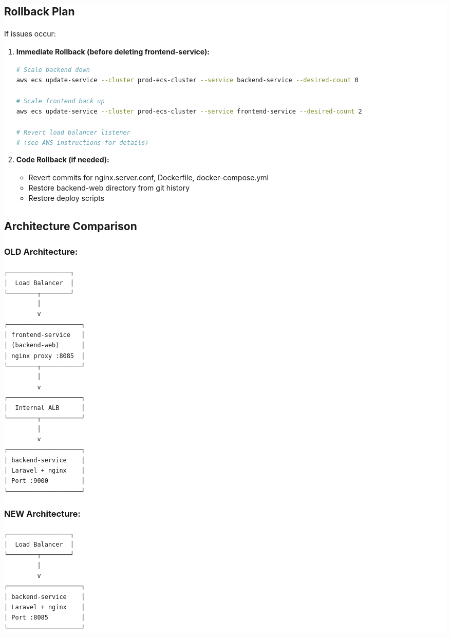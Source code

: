 ## Rollback Plan

If issues occur:

1. **Immediate Rollback (before deleting frontend-service):**
   ```bash
   # Scale backend down
   aws ecs update-service --cluster prod-ecs-cluster --service backend-service --desired-count 0
   
   # Scale frontend back up
   aws ecs update-service --cluster prod-ecs-cluster --service frontend-service --desired-count 2
   
   # Revert load balancer listener
   # (see AWS instructions for details)
   ```

2. **Code Rollback (if needed):**
   - Revert commits for nginx.server.conf, Dockerfile, docker-compose.yml
   - Restore backend-web directory from git history
   - Restore deploy scripts

## Architecture Comparison

### OLD Architecture:
```
┌─────────────────┐
│  Load Balancer  │
└────────┬────────┘
         │
         v
┌────────────────────┐
│ frontend-service   │
│ (backend-web)      │
│ nginx proxy :8085  │
└────────┬───────────┘
         │
         v
┌────────────────────┐
│  Internal ALB      │
└────────┬───────────┘
         │
         v
┌────────────────────┐
│ backend-service    │
│ Laravel + nginx    │
│ Port :9000         │
└────────────────────┘
```

### NEW Architecture:
```
┌─────────────────┐
│  Load Balancer  │
└────────┬────────┘
         │
         v
┌────────────────────┐
│ backend-service    │
│ Laravel + nginx    │
│ Port :8085         │
└────────────────────┘
```
